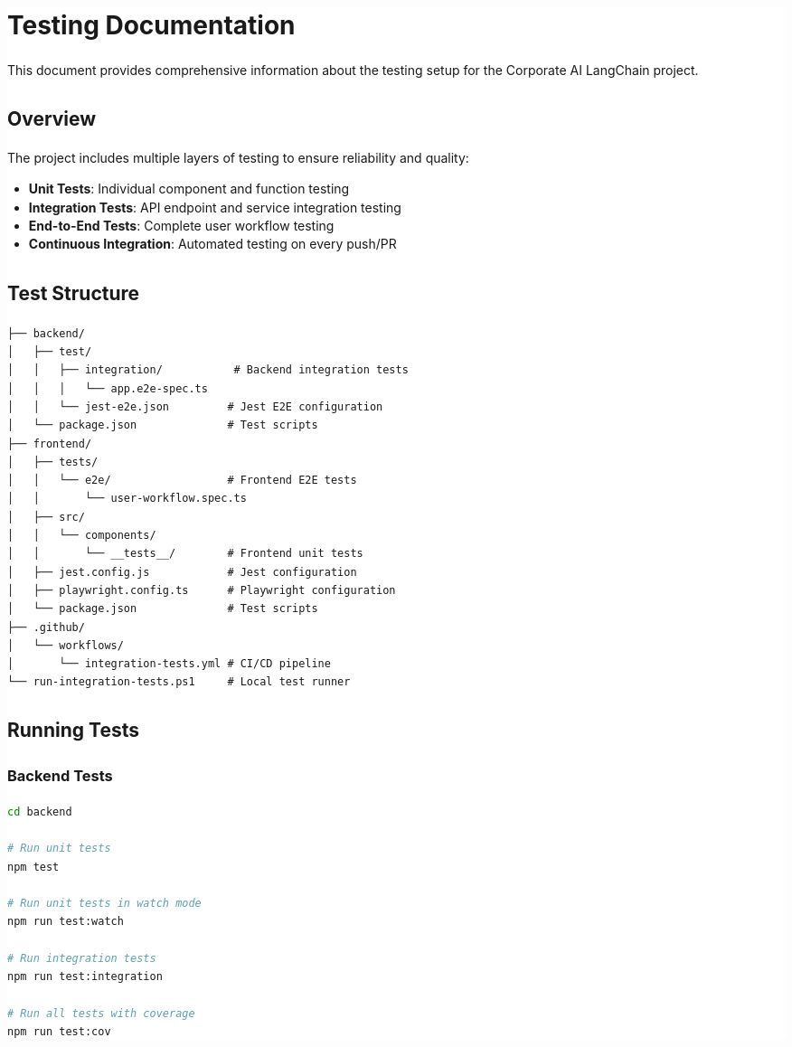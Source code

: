 # Testing Documentation

This document provides comprehensive information about the testing setup for the Corporate AI LangChain project.

## Overview

The project includes multiple layers of testing to ensure reliability and quality:

- **Unit Tests**: Individual component and function testing
- **Integration Tests**: API endpoint and service integration testing
- **End-to-End Tests**: Complete user workflow testing
- **Continuous Integration**: Automated testing on every push/PR

## Test Structure

```
├── backend/
│   ├── test/
│   │   ├── integration/           # Backend integration tests
│   │   │   └── app.e2e-spec.ts
│   │   └── jest-e2e.json         # Jest E2E configuration
│   └── package.json              # Test scripts
├── frontend/
│   ├── tests/
│   │   └── e2e/                  # Frontend E2E tests
│   │       └── user-workflow.spec.ts
│   ├── src/
│   │   └── components/
│   │       └── __tests__/        # Frontend unit tests
│   ├── jest.config.js            # Jest configuration
│   ├── playwright.config.ts      # Playwright configuration
│   └── package.json              # Test scripts
├── .github/
│   └── workflows/
│       └── integration-tests.yml # CI/CD pipeline
└── run-integration-tests.ps1     # Local test runner
```

## Running Tests

### Backend Tests

```bash
cd backend

# Run unit tests
npm test

# Run unit tests in watch mode
npm run test:watch

# Run integration tests
npm run test:integration

# Run all tests with coverage
npm run test:cov
```
